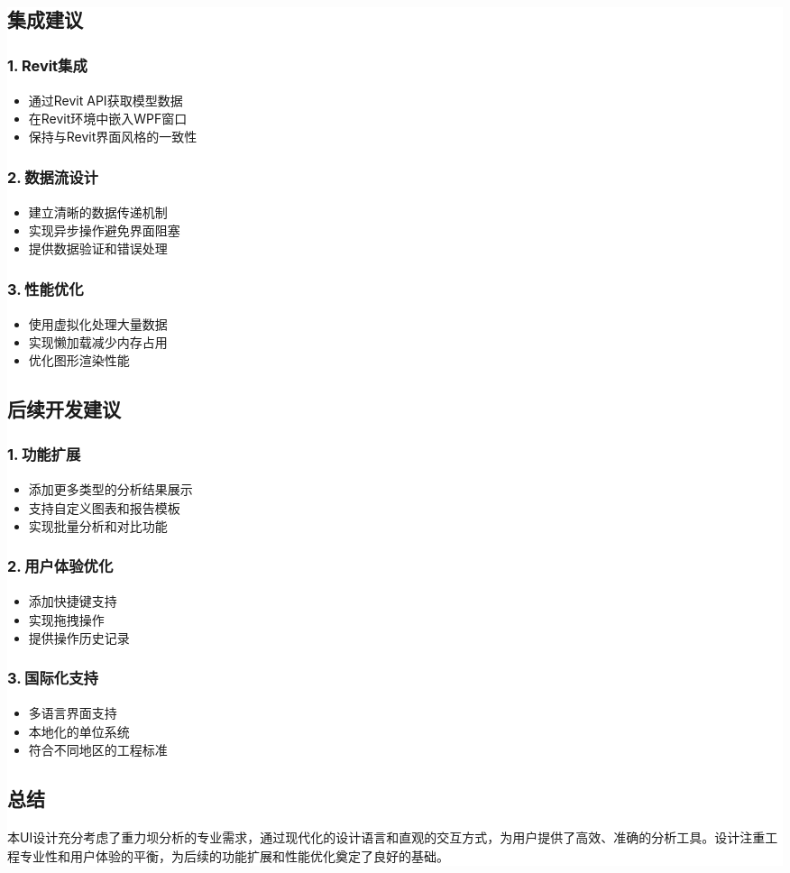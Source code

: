 ## 集成建议

### 1. Revit集成
- 通过Revit API获取模型数据
- 在Revit环境中嵌入WPF窗口
- 保持与Revit界面风格的一致性

### 2. 数据流设计
- 建立清晰的数据传递机制
- 实现异步操作避免界面阻塞
- 提供数据验证和错误处理

### 3. 性能优化
- 使用虚拟化处理大量数据
- 实现懒加载减少内存占用
- 优化图形渲染性能

## 后续开发建议

### 1. 功能扩展
- 添加更多类型的分析结果展示
- 支持自定义图表和报告模板
- 实现批量分析和对比功能

### 2. 用户体验优化
- 添加快捷键支持
- 实现拖拽操作
- 提供操作历史记录

### 3. 国际化支持
- 多语言界面支持
- 本地化的单位系统
- 符合不同地区的工程标准

## 总结

本UI设计充分考虑了重力坝分析的专业需求，通过现代化的设计语言和直观的交互方式，为用户提供了高效、准确的分析工具。设计注重工程专业性和用户体验的平衡，为后续的功能扩展和性能优化奠定了良好的基础。 